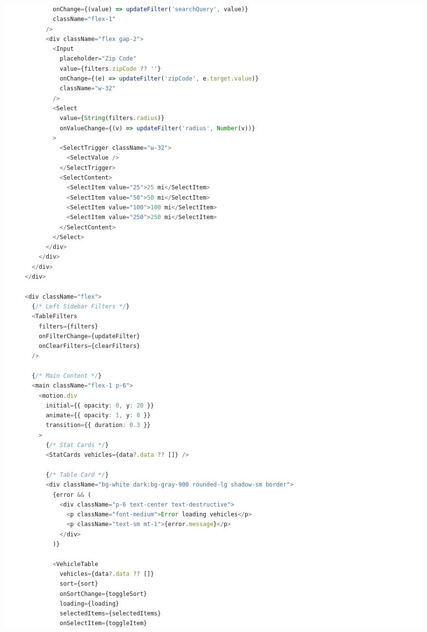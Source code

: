 ```typescript
              onChange={(value) => updateFilter('searchQuery', value)}
              className="flex-1"
            />
            <div className="flex gap-2">
              <Input
                placeholder="Zip Code"
                value={filters.zipCode ?? ''}
                onChange={(e) => updateFilter('zipCode', e.target.value)}
                className="w-32"
              />
              <Select
                value={String(filters.radius)}
                onValueChange={(v) => updateFilter('radius', Number(v))}
              >
                <SelectTrigger className="w-32">
                  <SelectValue />
                </SelectTrigger>
                <SelectContent>
                  <SelectItem value="25">25 mi</SelectItem>
                  <SelectItem value="50">50 mi</SelectItem>
                  <SelectItem value="100">100 mi</SelectItem>
                  <SelectItem value="250">250 mi</SelectItem>
                </SelectContent>
              </Select>
            </div>
          </div>
        </div>
      </div>

      <div className="flex">
        {/* Left Sidebar Filters */}
        <TableFilters
          filters={filters}
          onFilterChange={updateFilter}
          onClearFilters={clearFilters}
        />

        {/* Main Content */}
        <main className="flex-1 p-6">
          <motion.div
            initial={{ opacity: 0, y: 20 }}
            animate={{ opacity: 1, y: 0 }}
            transition={{ duration: 0.3 }}
          >
            {/* Stat Cards */}
            <StatCards vehicles={data?.data ?? []} />

            {/* Table Card */}
            <div className="bg-white dark:bg-gray-900 rounded-lg shadow-sm border">
              {error && (
                <div className="p-6 text-center text-destructive">
                  <p className="font-medium">Error loading vehicles</p>
                  <p className="text-sm mt-1">{error.message}</p>
                </div>
              )}

              <VehicleTable
                vehicles={data?.data ?? []}
                sort={sort}
                onSortChange={toggleSort}
                loading={loading}
                selectedItems={selectedItems}
                onSelectItem={toggleItem}
```